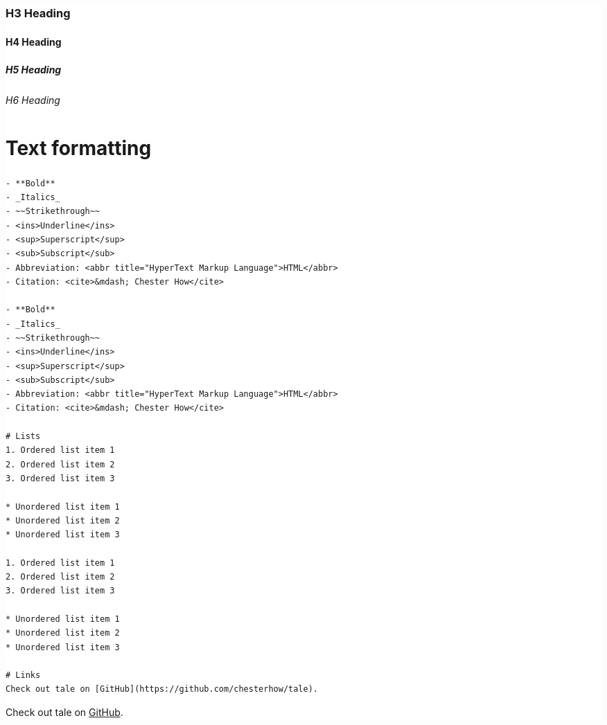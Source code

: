 ### H3 Heading

#### H4 Heading

##### H5 Heading

###### H6 Heading


# Text formatting
```
- **Bold**
- _Italics_
- ~~Strikethrough~~
- <ins>Underline</ins>
- <sup>Superscript</sup>
- <sub>Subscript</sub>
- Abbreviation: <abbr title="HyperText Markup Language">HTML</abbr>
- Citation: <cite>&mdash; Chester How</cite>

- **Bold**
- _Italics_
- ~~Strikethrough~~
- <ins>Underline</ins>
- <sup>Superscript</sup>
- <sub>Subscript</sub>
- Abbreviation: <abbr title="HyperText Markup Language">HTML</abbr>
- Citation: <cite>&mdash; Chester How</cite>

# Lists
1. Ordered list item 1
2. Ordered list item 2
3. Ordered list item 3

* Unordered list item 1
* Unordered list item 2
* Unordered list item 3

1. Ordered list item 1
2. Ordered list item 2
3. Ordered list item 3

* Unordered list item 1
* Unordered list item 2
* Unordered list item 3

# Links
Check out tale on [GitHub](https://github.com/chesterhow/tale).
```

Check out tale on [GitHub](https://github.com/chesterhow/tale).
